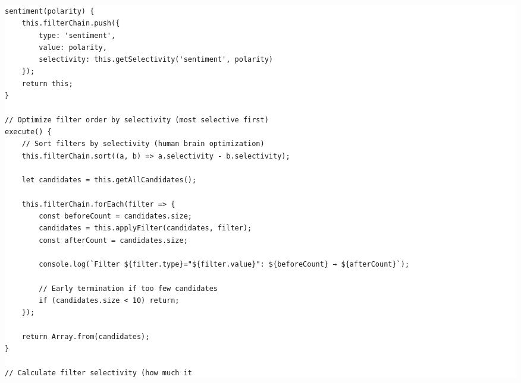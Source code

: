    sentiment(polarity) {
        this.filterChain.push({
            type: 'sentiment',
            value: polarity,
            selectivity: this.getSelectivity('sentiment', polarity)
        });
        return this;
    }
    
    // Optimize filter order by selectivity (most selective first)
    execute() {
        // Sort filters by selectivity (human brain optimization)
        this.filterChain.sort((a, b) => a.selectivity - b.selectivity);
        
        let candidates = this.getAllCandidates();
        
        this.filterChain.forEach(filter => {
            const beforeCount = candidates.size;
            candidates = this.applyFilter(candidates, filter);
            const afterCount = candidates.size;
            
            console.log(`Filter ${filter.type}="${filter.value}": ${beforeCount} → ${afterCount}`);
            
            // Early termination if too few candidates
            if (candidates.size < 10) return;
        });
        
        return Array.from(candidates);
    }
    
    // Calculate filter selectivity (how much it 